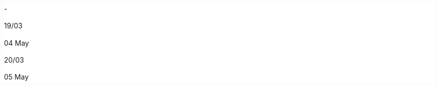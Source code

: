 </td>

<td bgcolor="palegreen">

</td>

<td bgcolor="snow" align="center">

\-

</td>

</tr>

<tr >

<td>

19/03

</td>

<td bgcolor="palegreen">

</td>

<td bgcolor="palegreen">

</td>

<td bgcolor="palegreen">

</td>

<td bgcolor="palegreen" align="center">

</td>

<td bgcolor="palegreen">

</td>

<td bgcolor="palegreen" align="center">

04 May

</td>

</tr>

<tr >

<td>

20/03

</td>

<td bgcolor="palegreen">

</td>

<td bgcolor="palegreen" align="center">

05 May
